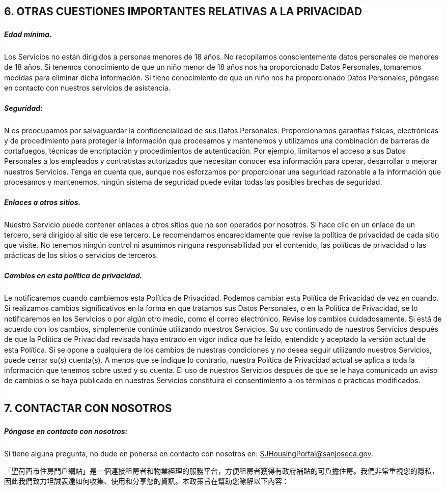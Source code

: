 <h2 id="additional" className="my-5">6. OTRAS CUESTIONES IMPORTANTES RELATIVAS A LA PRIVACIDAD</h2>

##### Edad mínima.

Los Servicios no están dirigidos a personas menores de 18 años. No recopilamos conscientemente datos personales de menores de 18 años. Si tenemos conocimiento de que un niño menor de 18 años nos ha proporcionado Datos Personales, tomaremos medidas para eliminar dicha información. Si tiene conocimiento de que un niño nos ha proporcionado Datos Personales, póngase en contacto con nuestros servicios de asistencia.

##### Seguridad:

N
os preocupamos por salvaguardar la confidencialidad de sus Datos Personales. Proporcionamos garantías físicas, electrónicas y de procedimiento para proteger la información que procesamos y mantenemos y utilizamos una combinación de barreras de cortafuegos, técnicas de encriptación y procedimientos de autenticación. Por ejemplo, limitamos el acceso a sus Datos Personales a los empleados y contratistas autorizados que necesitan conocer esa información para operar, desarrollar o mejorar nuestros Servicios. Tenga en cuenta que, aunque nos esforzamos por proporcionar una seguridad razonable a la información que procesamos y mantenemos, ningún sistema de seguridad puede evitar todas las posibles brechas de seguridad.

##### Enlaces a otros sitios.

Nuestro Servicio puede contener enlaces a otros sitios que no son operados por nosotros. Si hace clic en un enlace de un tercero, será dirigido al sitio de ese tercero. Le recomendamos encarecidamente que revise la política de privacidad de cada sitio que visite. No tenemos ningún control ni asumimos ninguna responsabilidad por el contenido, las políticas de privacidad o las prácticas de los sitios o servicios de terceros.

##### Cambios en esta política de privacidad.

Le notificaremos cuando cambiemos esta Política de Privacidad. Podemos cambiar esta Política de Privacidad de vez en cuando. Si realizamos cambios significativos en la forma en que tratamos sus Datos Personales, o en la Política de Privacidad, se lo notificaremos en los Servicios o por algún otro medio, como el correo electrónico. Revise los cambios cuidadosamente. Si está de acuerdo con los cambios, simplemente continúe utilizando nuestros Servicios. Su uso continuado de nuestros Servicios después de que la Política de Privacidad revisada haya entrado en vigor indica que ha leído, entendido y aceptado la versión actual de esta Política. Si se opone a cualquiera de los cambios de nuestras condiciones y no desea seguir utilizando nuestros Servicios, puede cerrar su(s) cuenta(s). A menos que se indique lo contrario, nuestra Política de Privacidad actual se aplica a toda la información que tenemos sobre usted y su cuenta. El uso de nuestros Servicios después de que se le haya comunicado un aviso de cambios o se haya publicado en nuestros Servicios constituirá el consentimiento a los términos o prácticas modificados.

<h2 id="contact" className="my-5">7. CONTACTAR CON NOSOTROS</h2>

##### Póngase en contacto con nosotros:

Si tiene alguna pregunta, no dude en ponerse en contacto con nosotros en: SJHousingPortal@sanjoseca.gov.

</RenderIf>

<RenderIf language="zh">
「聖荷西市住房門戶網站」是一個連接租房者和物業經理的服務平台，方便租房者獲得有政府補貼的可負擔住房。我們非常重視您的隱私，因此我們致力坦誠表達如何收集、使用和分享您的資訊。本政策旨在幫助您瞭解以下內容：

